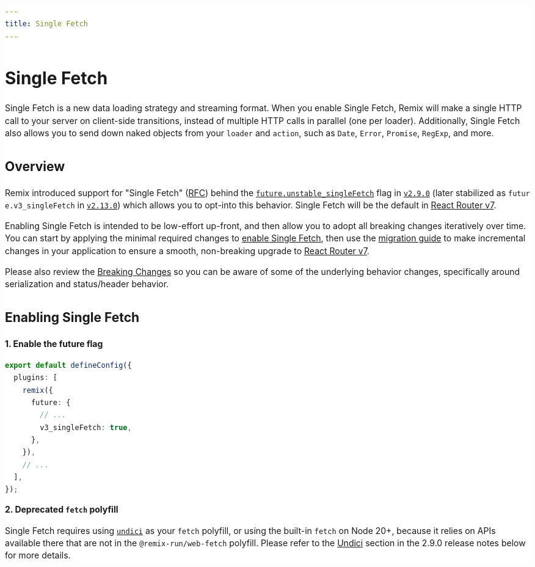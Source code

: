 ```yaml
---
title: Single Fetch
---
```


# Single Fetch

Single Fetch is a new data loading strategy and streaming format. When you enable Single Fetch, Remix will make a single HTTP call to your server on client-side transitions, instead of multiple HTTP calls in parallel (one per loader). Additionally, Single Fetch also allows you to send down naked objects from your `loader` and `action`, such as `Date`, `Error`, `Promise`, `RegExp`, and more.

## Overview

Remix introduced support for "Single Fetch" ([RFC][rfc]) behind the [`future.unstable_singleFetch`][future-flags] flag in [`v2.9.0`][2.9.0] (later stabilized as `future.v3_singleFetch` in [`v2.13.0`][2.13.0]) which allows you to opt-into this behavior. Single Fetch will be the default in [React Router v7][merging-remix-and-rr].

Enabling Single Fetch is intended to be low-effort up-front, and then allow you to adopt all breaking changes iteratively over time. You can start by applying the minimal required changes to [enable Single Fetch][start], then use the [migration guide][migration-guide] to make incremental changes in your application to ensure a smooth, non-breaking upgrade to [React Router v7][merging-remix-and-rr].

Please also review the [Breaking Changes][breaking-changes] so you can be aware of some of the underlying behavior changes, specifically around serialization and status/header behavior.

## Enabling Single Fetch

**1. Enable the future flag**

```ts filename=vite.config.ts lines=[6]
export default defineConfig({
  plugins: [
    remix({
      future: {
        // ...
        v3_singleFetch: true,
      },
    }),
    // ...
  ],
});
```

**2. Deprecated `fetch` polyfill**

Single Fetch requires using [`undici`][undici] as your `fetch` polyfill, or using the built-in `fetch` on Node 20+, because it relies on APIs available there that are not in the `@remix-run/web-fetch` polyfill. Please refer to the [Undici][undici-polyfill] section in the 2.9.0 release notes below for more details.


[future-flags]: ../file-conventions/remix-config#future
[should-revalidate]: ../route/should-revalidate
[entry-server]: ../file-conventions/entry.server
[client-loader]: ../route/client-loader
[2.9.0]: https://github.com/remix-run/remix/blob/main/CHANGELOG.md#v290
[2.13.0]: https://github.com/remix-run/remix/blob/main/CHANGELOG.md#v2130
[rfc]: https://github.com/remix-run/remix/discussions/7640
[turbo-stream]: https://github.com/jacob-ebey/turbo-stream
[rendertopipeablestream]: https://react.dev/reference/react-dom/server/renderToPipeableStream
[rendertoreadablestream]: https://react.dev/reference/react-dom/server/renderToReadableStream
[rendertostring]: https://react.dev/reference/react-dom/server/renderToString
[hydrateroot]: https://react.dev/reference/react-dom/client/hydrateRoot
[starttransition]: https://react.dev/reference/react/startTransition
[headers]: ../route/headers
[resource-routes]: ../guides/resource-routes
[returning-response]: ../route/loader.md#returning-response-instances
[streaming-format]: #streaming-data-format
[undici-polyfill]: https://github.com/remix-run/remix/blob/main/CHANGELOG.md#undici
[undici]: https://github.com/nodejs/undici
[csp]: https://developer.mozilla.org/en-US/docs/Web/HTTP/Headers/Content-Security-Policy/script-src
[csp-nonce]: https://developer.mozilla.org/en-US/docs/Web/HTTP/Headers/Content-Security-Policy/Sources#sources
[merging-remix-and-rr]: https://remix.run/blog/merging-remix-and-react-router
[migration-guide]: #migrating-a-route-with-single-fetch
[breaking-changes]: #breaking-changes
[revalidation]: #normal-navigation-behavior
[action-revalidation]: #submission-revalidation-behavior
[start]: #enabling-single-fetch
[type-inference-section]: #type-inference
[compatibility-flag]: https://developers.cloudflare.com/workers/configuration/compatibility-dates
[data-utility]: ../utils/data
[augment]: https://www.typescriptlang.org/docs/handbook/declaration-merging.html#module-augmentation